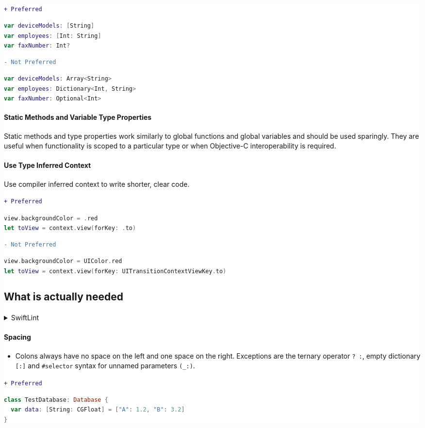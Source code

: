 ```diff
+ Preferred
```
```swift
var deviceModels: [String]
var employees: [Int: String]
var faxNumber: Int?
```

```diff
- Not Preferred
```
```swift
var deviceModels: Array<String>
var employees: Dictionary<Int, String>
var faxNumber: Optional<Int>
```

#### Static Methods and Variable Type Properties

Static methods and type properties work similarly to global functions and global variables and should be used sparingly. They are useful when functionality is scoped to a particular type or when Objective-C interoperability is required.


#### Use Type Inferred Context

Use compiler inferred context to write shorter, clear code.
```diff
+ Preferred
```
```swift
view.backgroundColor = .red
let toView = context.view(forKey: .to)
```

```diff
- Not Preferred
```
```swift
view.backgroundColor = UIColor.red
let toView = context.view(forKey: UITransitionContextViewKey.to)
```


## What is actually needed

<details><summary>SwiftLint</summary></details>

#### Spacing

* Colons always have no space on the left and one space on the right. Exceptions are the ternary operator `? :`, empty dictionary `[:]` and `#selector` syntax for unnamed parameters `(_:)`.

```diff
+ Preferred
```
```swift
class TestDatabase: Database {
  var data: [String: CGFloat] = ["A": 1.2, "B": 3.2]
}
```
